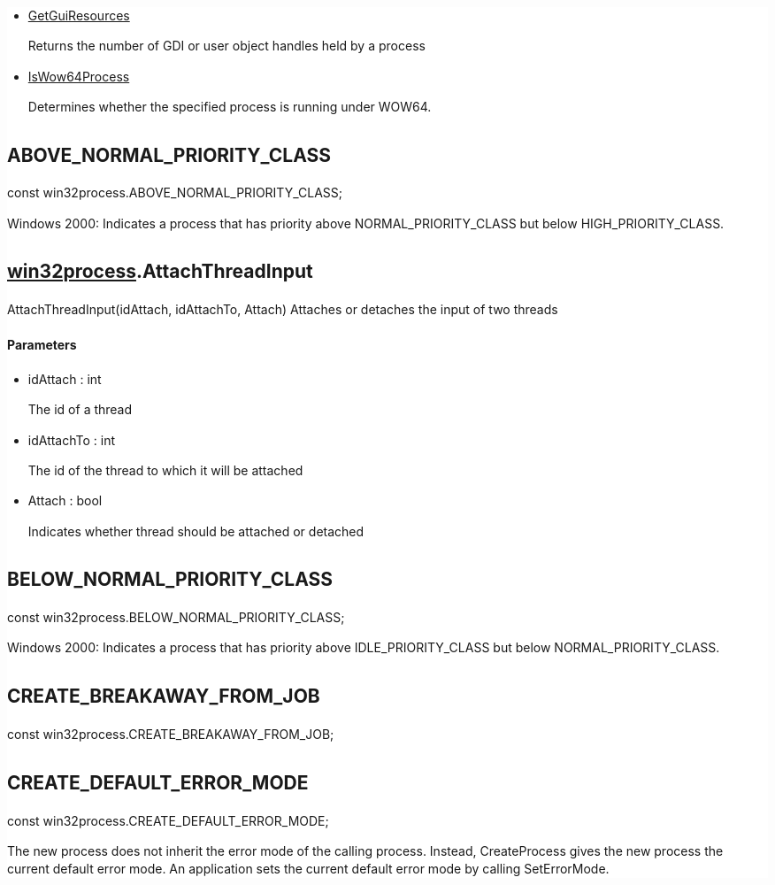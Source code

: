   - [GetGuiResources](win32process.md#win32processgetguiresources)

    Returns the number of GDI or user object handles held by a process&nbsp;

  - [IsWow64Process](win32process.md#win32processiswow64process)

    Determines whether the specified process is running under WOW64\.&nbsp;


## ABOVE\_NORMAL\_PRIORITY\_CLASS

const win32process\.ABOVE\_NORMAL\_PRIORITY\_CLASS;

Windows 2000: Indicates a process that has priority above NORMAL\_PRIORITY\_CLASS but below HIGH\_PRIORITY\_CLASS\.


## [win32process](win32process.md#win32process)\.AttachThreadInput

AttachThreadInput\(idAttach, idAttachTo, Attach\)
Attaches or detaches the input of two threads

#### Parameters

  - idAttach : int

    The id of a thread

  - idAttachTo : int

    The id of the thread to which it will be attached

  - Attach : bool

    Indicates whether thread should be attached or detached


## BELOW\_NORMAL\_PRIORITY\_CLASS

const win32process\.BELOW\_NORMAL\_PRIORITY\_CLASS;

Windows 2000: Indicates a process that has priority above IDLE\_PRIORITY\_CLASS but below NORMAL\_PRIORITY\_CLASS\.


## CREATE\_BREAKAWAY\_FROM\_JOB

const win32process\.CREATE\_BREAKAWAY\_FROM\_JOB;




## CREATE\_DEFAULT\_ERROR\_MODE

const win32process\.CREATE\_DEFAULT\_ERROR\_MODE;

The new process does not inherit the error mode of the calling process\. Instead, CreateProcess gives the new process the current default error mode\. An application sets the current default error mode by calling SetErrorMode\. 
